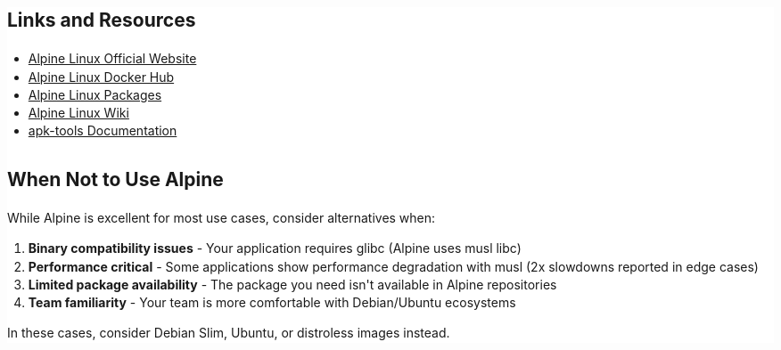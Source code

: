 ## Links and Resources

- [Alpine Linux Official Website](https://alpinelinux.org/)
- [Alpine Linux Docker Hub](https://hub.docker.com/_/alpine)
- [Alpine Linux Packages](https://pkgs.alpinelinux.org/packages)
- [Alpine Linux Wiki](https://wiki.alpinelinux.org/)
- [apk-tools Documentation](https://wiki.alpinelinux.org/wiki/Alpine_Package_Keeper)

## When Not to Use Alpine

While Alpine is excellent for most use cases, consider alternatives when:

1. **Binary compatibility issues** - Your application requires glibc (Alpine uses musl libc)
2. **Performance critical** - Some applications show performance degradation with musl (2x slowdowns reported in edge cases)
3. **Limited package availability** - The package you need isn't available in Alpine repositories
4. **Team familiarity** - Your team is more comfortable with Debian/Ubuntu ecosystems

In these cases, consider Debian Slim, Ubuntu, or distroless images instead.
